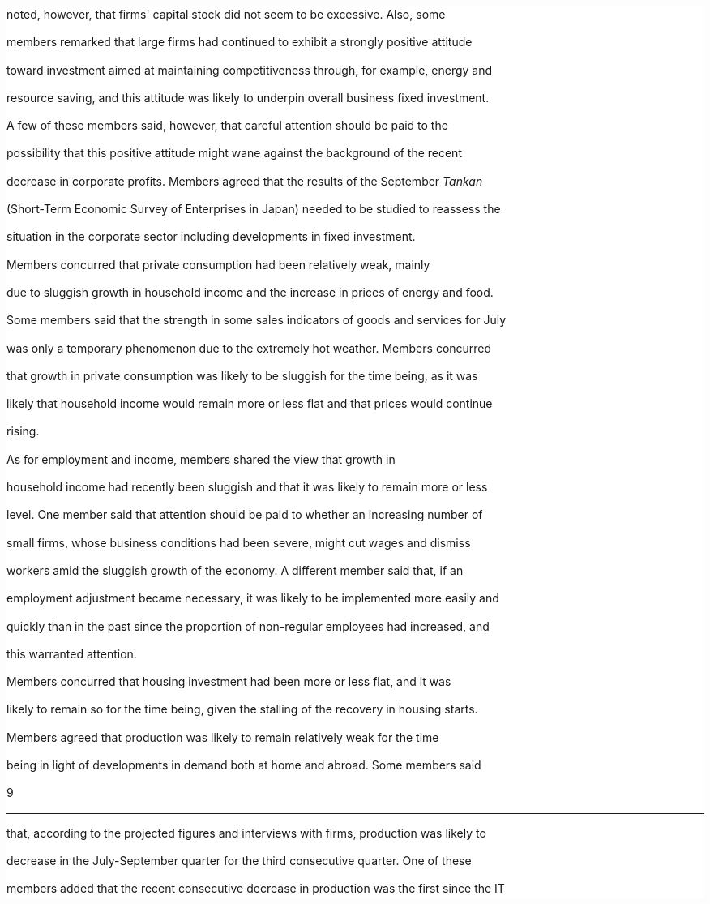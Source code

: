 noted, however, that firms' capital stock did not seem to be excessive. Also, some

members remarked that large firms had continued to exhibit a strongly positive attitude

toward investment aimed at maintaining competitiveness through, for example, energy and

resource saving, and this attitude was likely to underpin overall business fixed investment.

A few of these members said, however, that careful attention should be paid to the

possibility that this positive attitude might wane against the background of the recent

decrease in corporate profits. Members agreed that the results of the September _Tankan_

(Short-Term Economic Survey of Enterprises in Japan) needed to be studied to reassess the

situation in the corporate sector including developments in fixed investment.

Members concurred that private consumption had been relatively weak, mainly

due to sluggish growth in household income and the increase in prices of energy and food.

Some members said that the strength in some sales indicators of goods and services for July

was only a temporary phenomenon due to the extremely hot weather. Members concurred

that growth in private consumption was likely to be sluggish for the time being, as it was

likely that household income would remain more or less flat and that prices would continue

rising.

As for employment and income, members shared the view that growth in

household income had recently been sluggish and that it was likely to remain more or less

level. One member said that attention should be paid to whether an increasing number of

small firms, whose business conditions had been severe, might cut wages and dismiss

workers amid the sluggish growth of the economy. A different member said that, if an

employment adjustment became necessary, it was likely to be implemented more easily and

quickly than in the past since the proportion of non-regular employees had increased, and

this warranted attention.

Members concurred that housing investment had been more or less flat, and it was

likely to remain so for the time being, given the stalling of the recovery in housing starts.

Members agreed that production was likely to remain relatively weak for the time

being in light of developments in demand both at home and abroad. Some members said

9


-----

that, according to the projected figures and interviews with firms, production was likely to

decrease in the July-September quarter for the third consecutive quarter. One of these

members added that the recent consecutive decrease in production was the first since the IT
